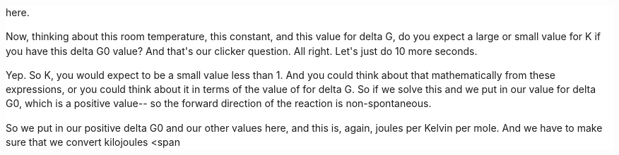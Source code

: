   <span m="545720">here.</span></p><p><span m="546470">Now,</span> <span
  m="547750">thinking</span> <span m="548210">about</span> <span
  m="548680">this</span> <span m="549000">room</span> <span
  m="549230">temperature,</span> <span m="549790">this</span> <span
  m="550020">constant,</span> <span m="550710">and</span> <span
  m="550810">this</span> <span m="551010">value</span> <span
  m="551380">for</span> <span m="551560">delta</span> <span m="551920">G,</span>
  <span m="552620">do</span> <span m="552730">you</span> <span
  m="552850">expect</span> <span m="553390">a</span> <span
  m="553470">large</span> <span m="554010">or</span> <span
  m="554060">small</span> <span m="554370">value</span> <span
  m="554920">for</span> <span m="555140">K</span> <span m="556120">if</span>
  <span m="556360">you</span> <span m="556550">have</span> <span
  m="557260">this</span> <span m="557830">delta</span> <span
  m="558260">G0</span> <span m="559000">value?</span> <span
  m="559600">And</span> <span m="559720">that's</span> <span
  m="560010">our</span> <span m="560120">clicker</span> <span
  m="560440">question.</span> <span m="591282">All</span> <span
  m="591771">right.</span> <span m="592260">Let's</span> <span
  m="592750">just</span> <span m="593140">do</span> <span m="593360">10</span>
  <span m="593620">more</span> <span m="593790">seconds.</span></p><p><span
  m="608060">Yep.</span> <span m="609170">So</span> <span m="609660">K,</span>
  <span m="610080">you</span> <span m="610160">would</span> <span
  m="610300">expect</span> <span m="610860">to</span> <span m="610970">be</span>
  <span m="611150">a</span> <span m="611210">small</span> <span
  m="611770">value</span> <span m="612380">less</span> <span
  m="612810">than</span> <span m="613120">1.</span> <span m="614320">And</span>
  <span m="614630">you</span> <span m="614710">could</span> <span
  m="614840">think</span> <span m="615040">about</span> <span
  m="615360">that</span> <span m="615650">mathematically</span> <span
  m="616950">from</span> <span m="617300">these</span> <span
  m="617570">expressions,</span> <span m="618790">or</span> <span
  m="619130">you</span> <span m="619250">could</span> <span
  m="619420">think</span> <span m="619610">about</span> <span
  m="619980">it</span> <span m="620250">in</span> <span m="620450">terms</span>
  <span m="621480">of</span> <span m="622000">the</span> <span
  m="622110">value</span> <span m="623340">of</span> <span m="623550">for</span>
  <span m="623820">delta</span> <span m="624190">G.</span> <span
  m="624540">So</span> <span m="624810">if</span> <span m="625000">we</span>
  <span m="625160">solve</span> <span m="625650">this</span> <span
  m="625960">and</span> <span m="626050">we</span> <span m="626160">put</span>
  <span m="626420">in</span> <span m="626560">our</span> <span
  m="626670">value</span> <span m="627090">for</span> <span
  m="627240">delta</span> <span m="627570">G0,</span> <span
  m="628310">which</span> <span m="628540">is</span> <span m="628660">a</span>
  <span m="628720">positive</span> <span m="629390">value--</span> <span
  m="630240">so</span> <span m="630360">the</span> <span
  m="630460">forward</span> <span m="630920">direction</span> <span
  m="631640">of</span> <span m="631830">the</span> <span
  m="631930">reaction</span> <span m="632500">is</span> <span
  m="632650">non-spontaneous.</span></p><p><span m="635380">So</span> <span
  m="635530">we</span> <span m="635650">put</span> <span m="635880">in</span>
  <span m="635990">our</span> <span m="636120">positive</span> <span
  m="636690">delta</span> <span m="637040">G0</span> <span m="637880">and</span>
  <span m="638070">our</span> <span m="638190">other</span> <span
  m="638450">values</span> <span m="638990">here,</span> <span
  m="639820">and</span> <span m="640120">this</span> <span m="640310">is,</span>
  <span m="640460">again,</span> <span m="640950">joules</span> <span
  m="641690">per</span> <span m="642090">Kelvin</span> <span
  m="642502">per</span> <span m="642914">mole.</span> <span
  m="644580">And</span> <span m="644870">we</span> <span m="644940">have</span>
  <span m="645080">to</span> <span m="645180">make</span> <span
  m="645430">sure</span> <span m="645770">that</span> <span m="645910">we</span>
  <span m="646000">convert</span> <span m="646470">kilojoules</span> <span